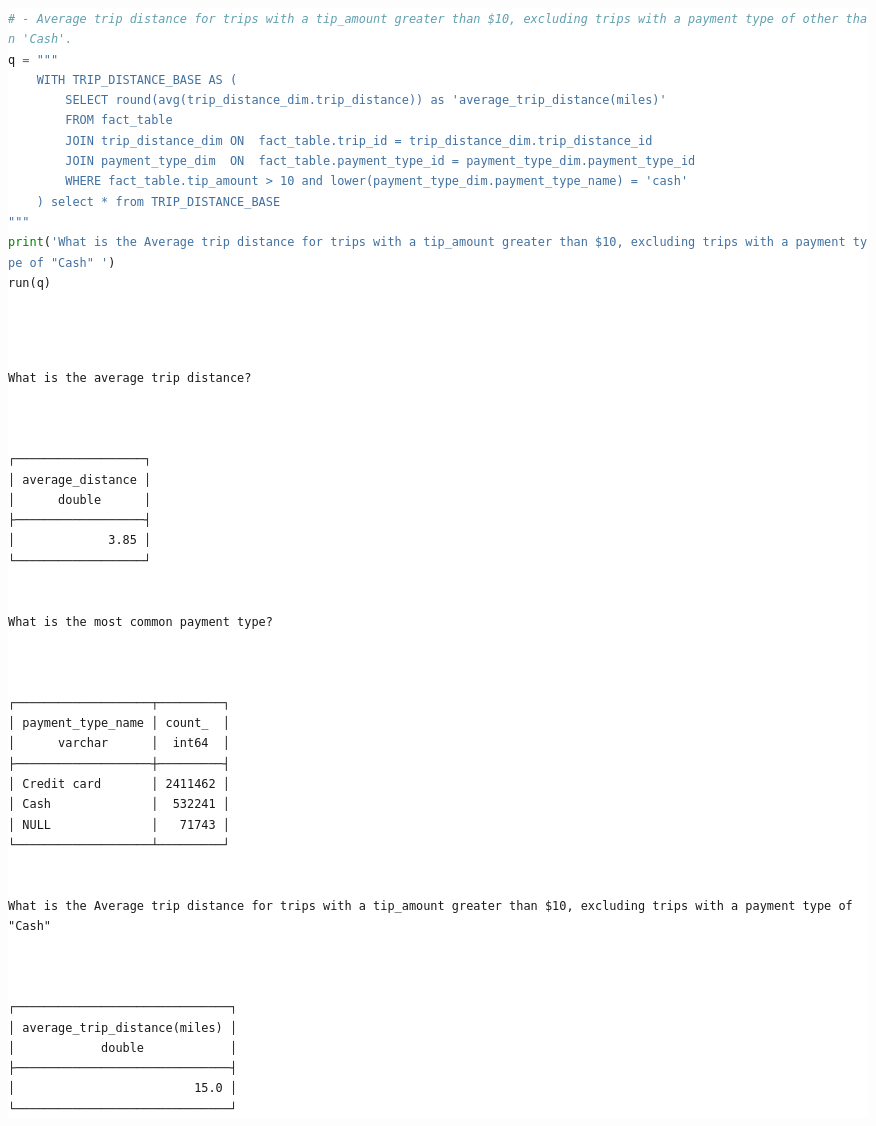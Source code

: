 ```python
# - Average trip distance for trips with a tip_amount greater than $10, excluding trips with a payment type of other than 'Cash'.
q = """
    WITH TRIP_DISTANCE_BASE AS (
        SELECT round(avg(trip_distance_dim.trip_distance)) as 'average_trip_distance(miles)'
        FROM fact_table
        JOIN trip_distance_dim ON  fact_table.trip_id = trip_distance_dim.trip_distance_id
        JOIN payment_type_dim  ON  fact_table.payment_type_id = payment_type_dim.payment_type_id
        WHERE fact_table.tip_amount > 10 and lower(payment_type_dim.payment_type_name) = 'cash'
    ) select * from TRIP_DISTANCE_BASE
"""
print('What is the Average trip distance for trips with a tip_amount greater than $10, excluding trips with a payment type of "Cash" ')
run(q)





```

    What is the average trip distance? 



    ┌──────────────────┐
    │ average_distance │
    │      double      │
    ├──────────────────┤
    │             3.85 │
    └──────────────────┘


    What is the most common payment type? 



    ┌───────────────────┬─────────┐
    │ payment_type_name │ count_  │
    │      varchar      │  int64  │
    ├───────────────────┼─────────┤
    │ Credit card       │ 2411462 │
    │ Cash              │  532241 │
    │ NULL              │   71743 │
    └───────────────────┴─────────┘


    What is the Average trip distance for trips with a tip_amount greater than $10, excluding trips with a payment type of "Cash" 



    ┌──────────────────────────────┐
    │ average_trip_distance(miles) │
    │            double            │
    ├──────────────────────────────┤
    │                         15.0 │
    └──────────────────────────────┘
